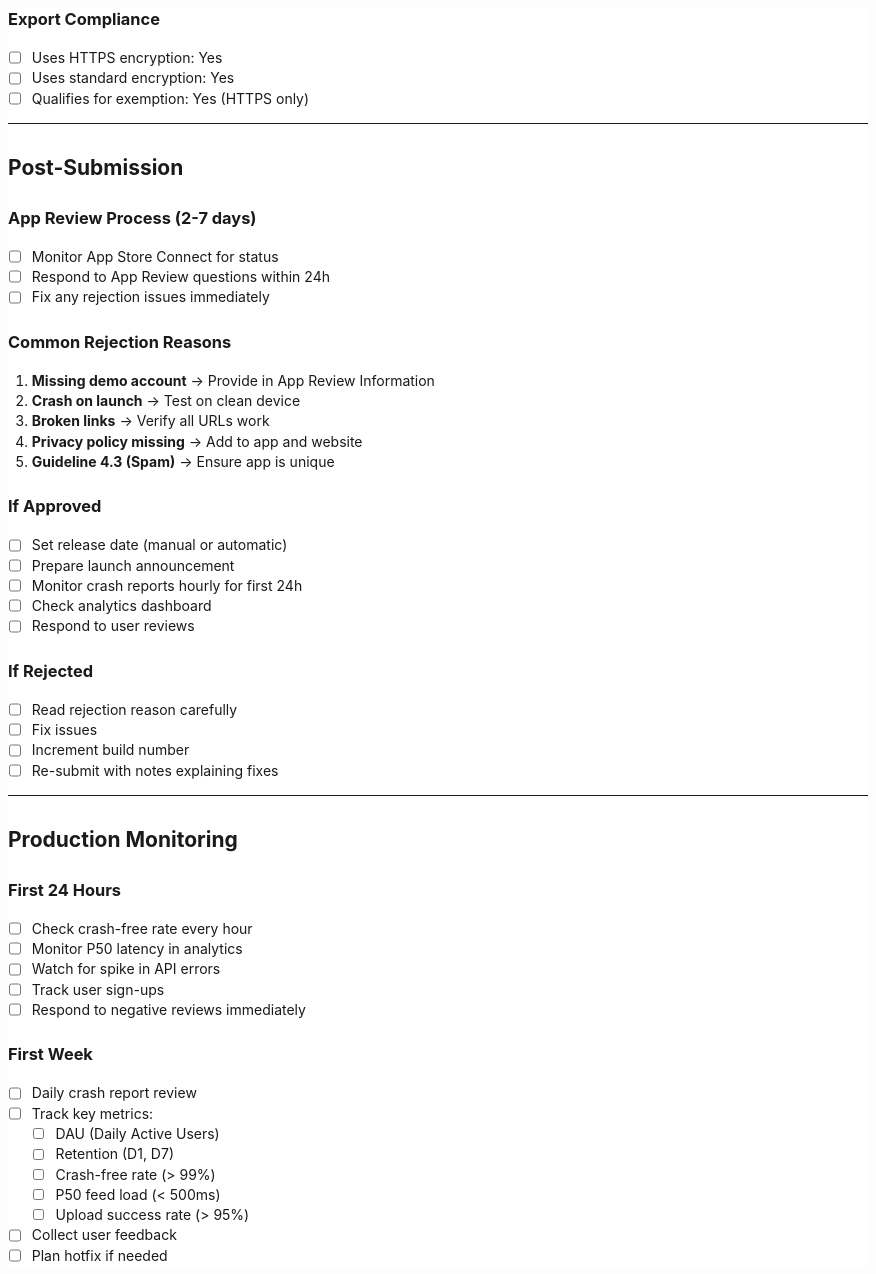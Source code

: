 ### Export Compliance
- [ ] Uses HTTPS encryption: Yes
- [ ] Uses standard encryption: Yes
- [ ] Qualifies for exemption: Yes (HTTPS only)

---

## Post-Submission

### App Review Process (2-7 days)
- [ ] Monitor App Store Connect for status
- [ ] Respond to App Review questions within 24h
- [ ] Fix any rejection issues immediately

### Common Rejection Reasons
1. **Missing demo account** → Provide in App Review Information
2. **Crash on launch** → Test on clean device
3. **Broken links** → Verify all URLs work
4. **Privacy policy missing** → Add to app and website
5. **Guideline 4.3 (Spam)** → Ensure app is unique

### If Approved
- [ ] Set release date (manual or automatic)
- [ ] Prepare launch announcement
- [ ] Monitor crash reports hourly for first 24h
- [ ] Check analytics dashboard
- [ ] Respond to user reviews

### If Rejected
- [ ] Read rejection reason carefully
- [ ] Fix issues
- [ ] Increment build number
- [ ] Re-submit with notes explaining fixes

---

## Production Monitoring

### First 24 Hours
- [ ] Check crash-free rate every hour
- [ ] Monitor P50 latency in analytics
- [ ] Watch for spike in API errors
- [ ] Track user sign-ups
- [ ] Respond to negative reviews immediately

### First Week
- [ ] Daily crash report review
- [ ] Track key metrics:
  - [ ] DAU (Daily Active Users)
  - [ ] Retention (D1, D7)
  - [ ] Crash-free rate (> 99%)
  - [ ] P50 feed load (< 500ms)
  - [ ] Upload success rate (> 95%)
- [ ] Collect user feedback
- [ ] Plan hotfix if needed
